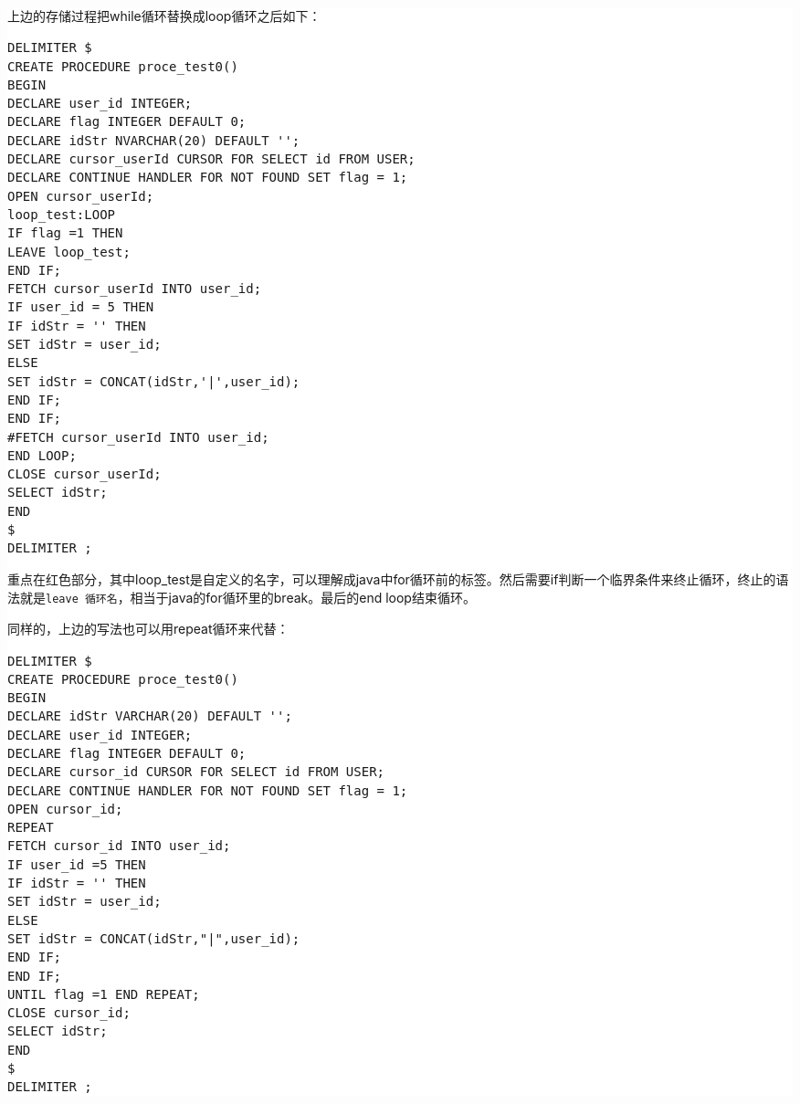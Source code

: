 上边的存储过程把while循环替换成loop循环之后如下：

<pre>
DELIMITER $
CREATE PROCEDURE proce_test0()
BEGIN
DECLARE user_id INTEGER;
DECLARE flag INTEGER DEFAULT 0;
DECLARE idStr NVARCHAR(20) DEFAULT '';
DECLARE cursor_userId CURSOR FOR SELECT id FROM USER;
DECLARE CONTINUE HANDLER FOR NOT FOUND SET flag = 1;
OPEN cursor_userId;
loop_test:LOOP
IF flag =1 THEN
LEAVE loop_test;
END IF;
FETCH cursor_userId INTO user_id;
IF user_id = 5 THEN
IF idStr = '' THEN
SET idStr = user_id;
ELSE
SET idStr = CONCAT(idStr,'|',user_id);
END IF;
END IF;
#FETCH cursor_userId INTO user_id;
END LOOP;
CLOSE cursor_userId;
SELECT idStr;
END
$
DELIMITER ;
</pre>

重点在红色部分，其中loop_test是自定义的名字，可以理解成java中for循环前的标签。然后需要if判断一个临界条件来终止循环，终止的语法就是`leave 循环名`，相当于java的for循环里的break。最后的end loop结束循环。

同样的，上边的写法也可以用repeat循环来代替：

<pre>
DELIMITER $
CREATE PROCEDURE proce_test0()
BEGIN
DECLARE idStr VARCHAR(20) DEFAULT '';
DECLARE user_id INTEGER;
DECLARE flag INTEGER DEFAULT 0;
DECLARE cursor_id CURSOR FOR SELECT id FROM USER;
DECLARE CONTINUE HANDLER FOR NOT FOUND SET flag = 1;
OPEN cursor_id;
REPEAT
FETCH cursor_id INTO user_id;
IF user_id =5 THEN
IF idStr = '' THEN
SET idStr = user_id;
ELSE
SET idStr = CONCAT(idStr,"|",user_id);
END IF;
END IF;
UNTIL flag =1 END REPEAT;
CLOSE cursor_id;
SELECT idStr;
END
$
DELIMITER ;
</pre>
